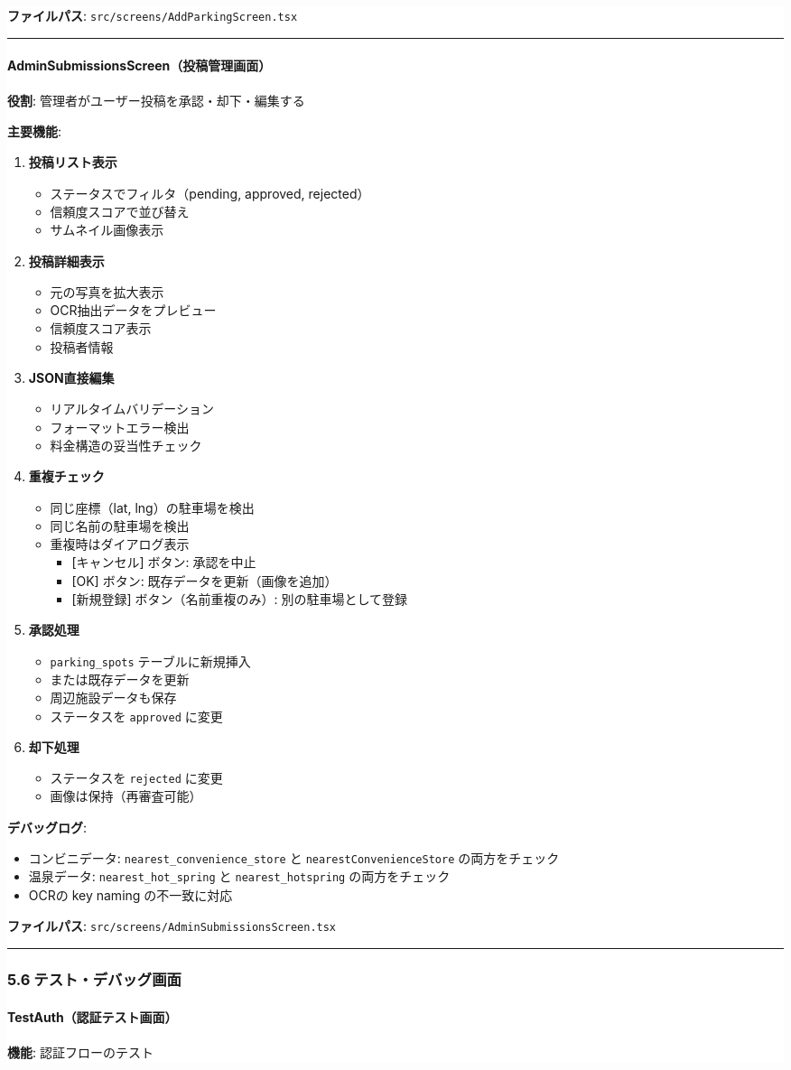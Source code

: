 **ファイルパス**: `src/screens/AddParkingScreen.tsx`

---

#### AdminSubmissionsScreen（投稿管理画面）
**役割**: 管理者がユーザー投稿を承認・却下・編集する

**主要機能**:
1. **投稿リスト表示**
   - ステータスでフィルタ（pending, approved, rejected）
   - 信頼度スコアで並び替え
   - サムネイル画像表示

2. **投稿詳細表示**
   - 元の写真を拡大表示
   - OCR抽出データをプレビュー
   - 信頼度スコア表示
   - 投稿者情報

3. **JSON直接編集**
   - リアルタイムバリデーション
   - フォーマットエラー検出
   - 料金構造の妥当性チェック

4. **重複チェック**
   - 同じ座標（lat, lng）の駐車場を検出
   - 同じ名前の駐車場を検出
   - 重複時はダイアログ表示
     - [キャンセル] ボタン: 承認を中止
     - [OK] ボタン: 既存データを更新（画像を追加）
     - [新規登録] ボタン（名前重複のみ）: 別の駐車場として登録

5. **承認処理**
   - `parking_spots` テーブルに新規挿入
   - または既存データを更新
   - 周辺施設データも保存
   - ステータスを `approved` に変更

6. **却下処理**
   - ステータスを `rejected` に変更
   - 画像は保持（再審査可能）

**デバッグログ**:
- コンビニデータ: `nearest_convenience_store` と `nearestConvenienceStore` の両方をチェック
- 温泉データ: `nearest_hot_spring` と `nearest_hotspring` の両方をチェック
- OCRの key naming の不一致に対応

**ファイルパス**: `src/screens/AdminSubmissionsScreen.tsx`

---

### 5.6 テスト・デバッグ画面

#### TestAuth（認証テスト画面）
**機能**: 認証フローのテスト
